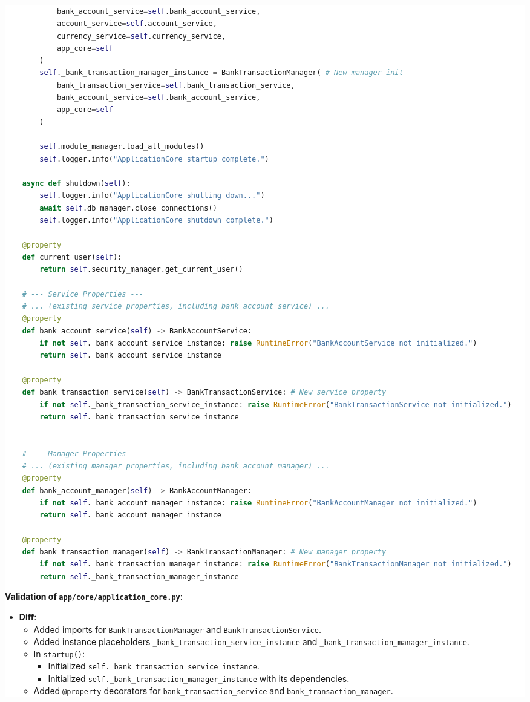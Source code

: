 ```python
            bank_account_service=self.bank_account_service,
            account_service=self.account_service,
            currency_service=self.currency_service, 
            app_core=self
        )
        self._bank_transaction_manager_instance = BankTransactionManager( # New manager init
            bank_transaction_service=self.bank_transaction_service,
            bank_account_service=self.bank_account_service,
            app_core=self
        )
        
        self.module_manager.load_all_modules() 
        self.logger.info("ApplicationCore startup complete.")

    async def shutdown(self): 
        self.logger.info("ApplicationCore shutting down...")
        await self.db_manager.close_connections()
        self.logger.info("ApplicationCore shutdown complete.")

    @property
    def current_user(self): 
        return self.security_manager.get_current_user()

    # --- Service Properties ---
    # ... (existing service properties, including bank_account_service) ...
    @property
    def bank_account_service(self) -> BankAccountService: 
        if not self._bank_account_service_instance: raise RuntimeError("BankAccountService not initialized.")
        return self._bank_account_service_instance
        
    @property
    def bank_transaction_service(self) -> BankTransactionService: # New service property
        if not self._bank_transaction_service_instance: raise RuntimeError("BankTransactionService not initialized.")
        return self._bank_transaction_service_instance


    # --- Manager Properties ---
    # ... (existing manager properties, including bank_account_manager) ...
    @property
    def bank_account_manager(self) -> BankAccountManager: 
        if not self._bank_account_manager_instance: raise RuntimeError("BankAccountManager not initialized.")
        return self._bank_account_manager_instance

    @property
    def bank_transaction_manager(self) -> BankTransactionManager: # New manager property
        if not self._bank_transaction_manager_instance: raise RuntimeError("BankTransactionManager not initialized.")
        return self._bank_transaction_manager_instance

```
**Validation of `app/core/application_core.py`**:
*   **Diff**:
    *   Added imports for `BankTransactionManager` and `BankTransactionService`.
    *   Added instance placeholders `_bank_transaction_service_instance` and `_bank_transaction_manager_instance`.
    *   In `startup()`:
        *   Initialized `self._bank_transaction_service_instance`.
        *   Initialized `self._bank_transaction_manager_instance` with its dependencies.
    *   Added `@property` decorators for `bank_transaction_service` and `bank_transaction_manager`.